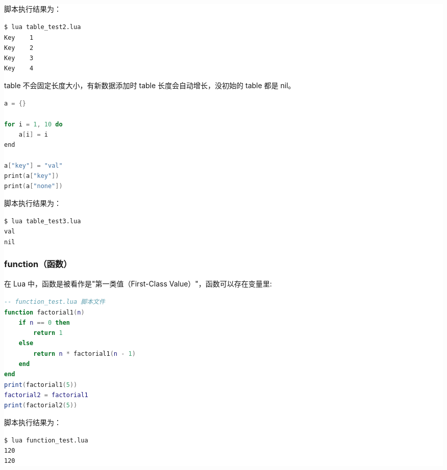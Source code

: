 脚本执行结果为：

```
$ lua table_test2.lua 
Key    1
Key    2
Key    3
Key    4
```

table 不会固定长度大小，有新数据添加时 table 长度会自动增长，没初始的 table 都是 nil。

```cpp
a = {}

for i = 1, 10 do
    a[i] = i
end

a["key"] = "val"
print(a["key"]) 
print(a["none"])
```

脚本执行结果为：

```
$ lua table_test3.lua 
val
nil
```

### function（函数）

在 Lua 中，函数是被看作是"第一类值（First-Class Value）"，函数可以存在变量里:

```lua
-- function_test.lua 脚本文件
function factorial1(n)
    if n == 0 then
        return 1
    else
        return n * factorial1(n - 1)
    end
end
print(factorial1(5))
factorial2 = factorial1
print(factorial2(5))
```

脚本执行结果为：

```
$ lua function_test.lua 
120
120
```
